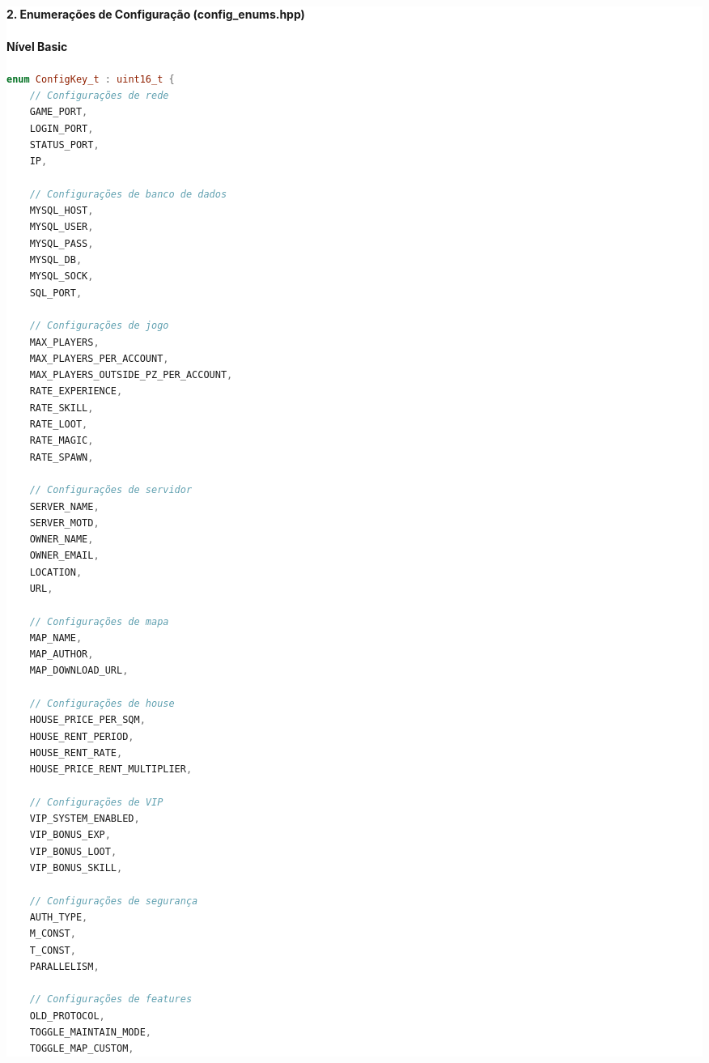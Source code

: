 #### **2. Enumerações de Configuração (config_enums.hpp)**
#### Nível Basic
```cpp
enum ConfigKey_t : uint16_t {
    // Configurações de rede
    GAME_PORT,
    LOGIN_PORT,
    STATUS_PORT,
    IP,
    
    // Configurações de banco de dados
    MYSQL_HOST,
    MYSQL_USER,
    MYSQL_PASS,
    MYSQL_DB,
    MYSQL_SOCK,
    SQL_PORT,
    
    // Configurações de jogo
    MAX_PLAYERS,
    MAX_PLAYERS_PER_ACCOUNT,
    MAX_PLAYERS_OUTSIDE_PZ_PER_ACCOUNT,
    RATE_EXPERIENCE,
    RATE_SKILL,
    RATE_LOOT,
    RATE_MAGIC,
    RATE_SPAWN,
    
    // Configurações de servidor
    SERVER_NAME,
    SERVER_MOTD,
    OWNER_NAME,
    OWNER_EMAIL,
    LOCATION,
    URL,
    
    // Configurações de mapa
    MAP_NAME,
    MAP_AUTHOR,
    MAP_DOWNLOAD_URL,
    
    // Configurações de house
    HOUSE_PRICE_PER_SQM,
    HOUSE_RENT_PERIOD,
    HOUSE_RENT_RATE,
    HOUSE_PRICE_RENT_MULTIPLIER,
    
    // Configurações de VIP
    VIP_SYSTEM_ENABLED,
    VIP_BONUS_EXP,
    VIP_BONUS_LOOT,
    VIP_BONUS_SKILL,
    
    // Configurações de segurança
    AUTH_TYPE,
    M_CONST,
    T_CONST,
    PARALLELISM,
    
    // Configurações de features
    OLD_PROTOCOL,
    TOGGLE_MAINTAIN_MODE,
    TOGGLE_MAP_CUSTOM,
```